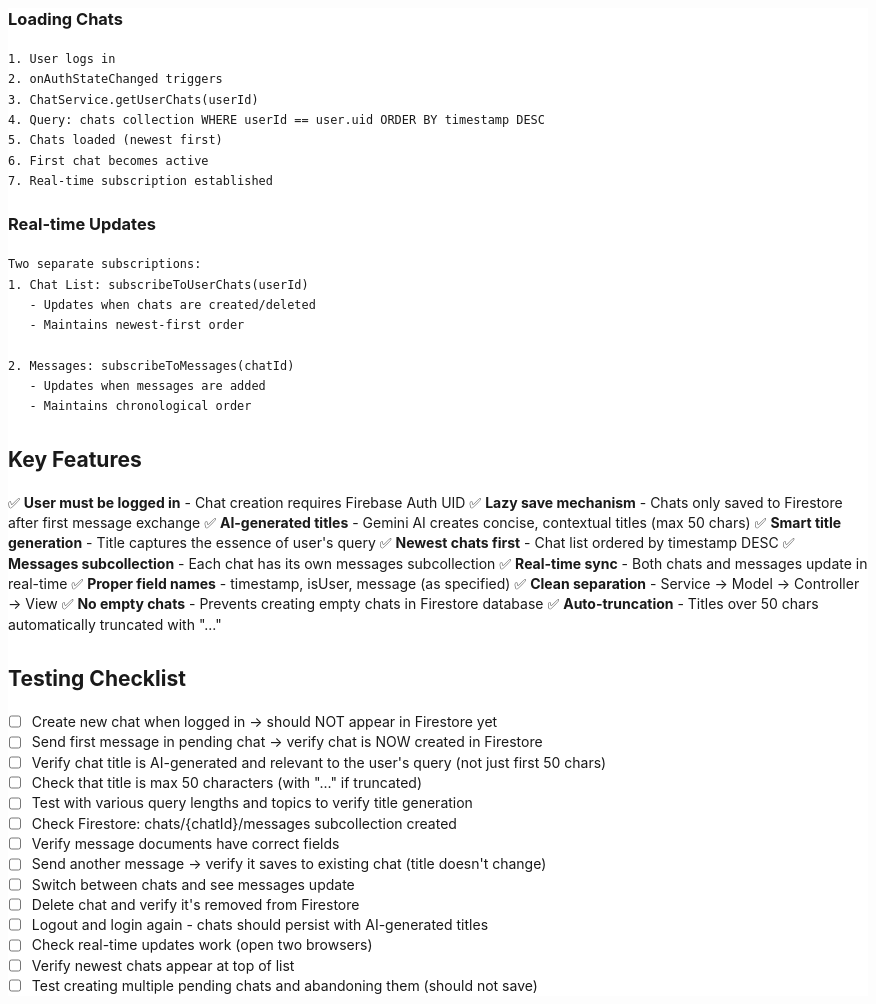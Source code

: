 ### Loading Chats

```
1. User logs in
2. onAuthStateChanged triggers
3. ChatService.getUserChats(userId)
4. Query: chats collection WHERE userId == user.uid ORDER BY timestamp DESC
5. Chats loaded (newest first)
6. First chat becomes active
7. Real-time subscription established
```

### Real-time Updates

```
Two separate subscriptions:
1. Chat List: subscribeToUserChats(userId)
   - Updates when chats are created/deleted
   - Maintains newest-first order

2. Messages: subscribeToMessages(chatId)
   - Updates when messages are added
   - Maintains chronological order
```

## Key Features

✅ **User must be logged in** - Chat creation requires Firebase Auth UID
✅ **Lazy save mechanism** - Chats only saved to Firestore after first message exchange
✅ **AI-generated titles** - Gemini AI creates concise, contextual titles (max 50 chars)
✅ **Smart title generation** - Title captures the essence of user's query
✅ **Newest chats first** - Chat list ordered by timestamp DESC
✅ **Messages subcollection** - Each chat has its own messages subcollection
✅ **Real-time sync** - Both chats and messages update in real-time
✅ **Proper field names** - timestamp, isUser, message (as specified)
✅ **Clean separation** - Service → Model → Controller → View
✅ **No empty chats** - Prevents creating empty chats in Firestore database
✅ **Auto-truncation** - Titles over 50 chars automatically truncated with "..."

## Testing Checklist

- [ ] Create new chat when logged in → should NOT appear in Firestore yet
- [ ] Send first message in pending chat → verify chat is NOW created in Firestore
- [ ] Verify chat title is AI-generated and relevant to the user's query (not just first 50 chars)
- [ ] Check that title is max 50 characters (with "..." if truncated)
- [ ] Test with various query lengths and topics to verify title generation
- [ ] Check Firestore: chats/{chatId}/messages subcollection created
- [ ] Verify message documents have correct fields
- [ ] Send another message → verify it saves to existing chat (title doesn't change)
- [ ] Switch between chats and see messages update
- [ ] Delete chat and verify it's removed from Firestore
- [ ] Logout and login again - chats should persist with AI-generated titles
- [ ] Check real-time updates work (open two browsers)
- [ ] Verify newest chats appear at top of list
- [ ] Test creating multiple pending chats and abandoning them (should not save)
